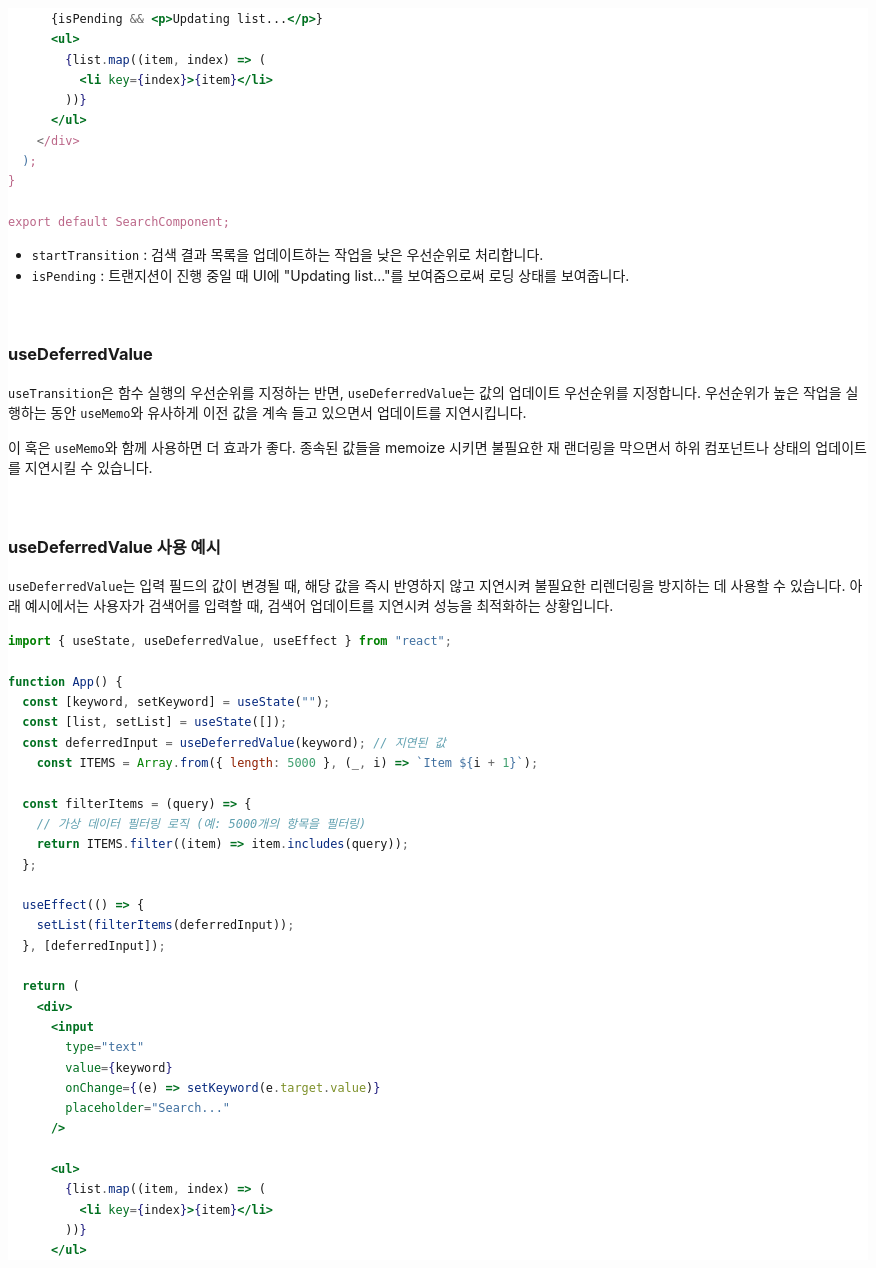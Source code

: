 ```jsx
      {isPending && <p>Updating list...</p>}
      <ul>
        {list.map((item, index) => (
          <li key={index}>{item}</li>
        ))}
      </ul>
    </div>
  );
}

export default SearchComponent;

```

- `startTransition` : 검색 결과 목록을 업데이트하는 작업을 낮은 우선순위로 처리합니다.
- `isPending` : 트랜지션이 진행 중일 때 UI에 "Updating list..."를 보여줌으로써 로딩 상태를 보여줍니다.

<br/>

### useDeferredValue

`useTransition`은 함수 실행의 우선순위를 지정하는 반면, `useDeferredValue`는 값의 업데이트 우선순위를 지정합니다. 우선순위가 높은 작업을 실행하는 동안 `useMemo`와 유사하게 이전 값을 계속 들고 있으면서 업데이트를 지연시킵니다.

이 훅은 `useMemo`와 함께 사용하면 더 효과가 좋다. 종속된 값들을 memoize 시키면 불필요한 재 랜더링을 막으면서 하위 컴포넌트나 상태의 업데이트를 지연시킬 수 있습니다.

<br/>

### useDeferredValue 사용 예시

`useDeferredValue`는 입력 필드의 값이 변경될 때, 해당 값을 즉시 반영하지 않고 지연시켜 불필요한 리렌더링을 방지하는 데 사용할 수 있습니다. 아래 예시에서는 사용자가 검색어를 입력할 때, 검색어 업데이트를 지연시켜 성능을 최적화하는 상황입니다.

```jsx
import { useState, useDeferredValue, useEffect } from "react";

function App() {
  const [keyword, setKeyword] = useState("");
  const [list, setList] = useState([]);
  const deferredInput = useDeferredValue(keyword); // 지연된 값
	const ITEMS = Array.from({ length: 5000 }, (_, i) => `Item ${i + 1}`);
	
  const filterItems = (query) => {
    // 가상 데이터 필터링 로직 (예: 5000개의 항목을 필터링)
    return ITEMS.filter((item) => item.includes(query));
  };

  useEffect(() => {
    setList(filterItems(deferredInput));
  }, [deferredInput]);

  return (
    <div>
      <input
        type="text"
        value={keyword}
        onChange={(e) => setKeyword(e.target.value)}
        placeholder="Search..."
      />

      <ul>
        {list.map((item, index) => (
          <li key={index}>{item}</li>
        ))}
      </ul>
```